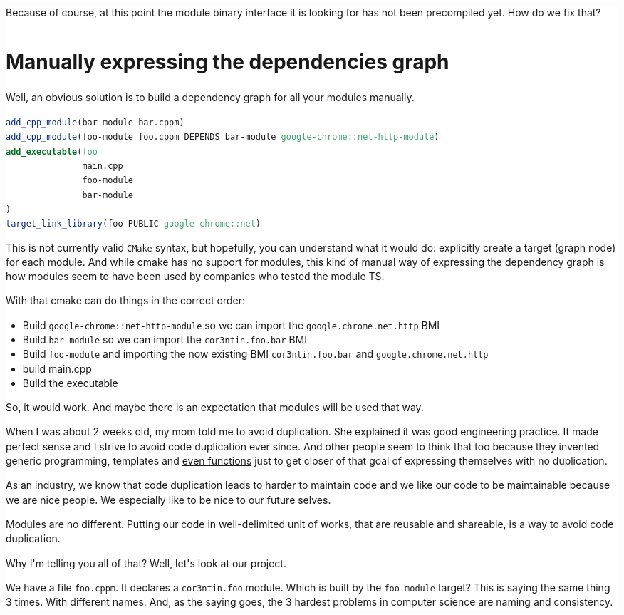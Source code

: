 Because of course, at this point the module binary interface it is looking for has not been precompiled yet. How do we fix that?

# Manually expressing the dependencies graph

Well, an obvious solution is to build a dependency graph for all your modules manually.

```cmake
add_cpp_module(bar-module bar.cppm)
add_cpp_module(foo-module foo.cppm DEPENDS bar-module google-chrome::net-http-module)
add_executable(foo
               main.cpp
               foo-module
               bar-module
)
target_link_library(foo PUBLIC google-chrome::net)
```

This is not currently valid `CMake` syntax, but hopefully, you can understand what it would do: explicitly create a target (graph node) for each module.
And while cmake has no support for modules, this kind of manual way of expressing the dependency graph is how modules seem to have been used by companies
who tested the module TS.

With that cmake can do things in the correct order:

* Build `google-chrome::net-http-module` so we can import the `google.chrome.net.http` BMI
* Build `bar-module` so we can import the `cor3ntin.foo.bar` BMI
* Build `foo-module` and importing the now existing BMI `cor3ntin.foo.bar` and `google.chrome.net.http`
* build main.cpp
* Build the executable

So, it would work. And maybe there is an expectation that modules will be used that way.

When I was about 2 weeks old, my mom told me to avoid duplication. She explained it was good engineering practice.
It made perfect sense and I strive to avoid code duplication ever since.
And other people seem to think that too because they invented generic programming, templates and [even functions](https://www.youtube.com/watch?v=2jeJixIQlx4)
just to get closer of that goal of expressing themselves with no duplication.

As an industry, we know that code duplication leads to harder to maintain code and we like our code to be maintainable because we are nice people.
We especially like to be nice to our future selves.

Modules are no different. Putting our code in well-delimited unit of works, that are reusable and shareable, is a way to avoid code duplication.

Why I'm telling you all of that?
Well, let's look at our project.

We have a file `foo.cppm`. It declares a `cor3ntin.foo` module. Which is built by the `foo-module` target?
This is saying the same thing 3 times. With different names. And, as the saying goes, the 3 hardest problems in computer science are naming and consistency.
